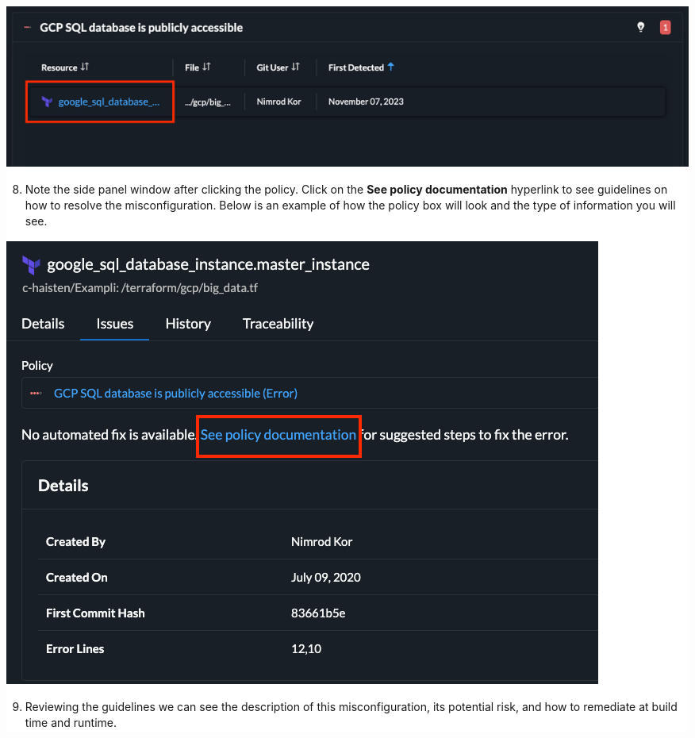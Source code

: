 ![Alt text for image](/screenshots/shift_left/find-and-fix-insecure-infrastructure-code-7.png "Optional title")

8. Note the side panel window after clicking the policy. Click on the **See policy documentation** hyperlink to see guidelines on how to resolve the
misconfiguration. Below is an example of how the policy box will look and the type of information you will see.

![Alt text for image](/screenshots/shift_left/find-and-fix-insecure-infrastructure-code-8.png "Optional title")

9. Reviewing the guidelines we can see the description of this misconfiguration, its potential risk, and how to remediate at build time and runtime.
